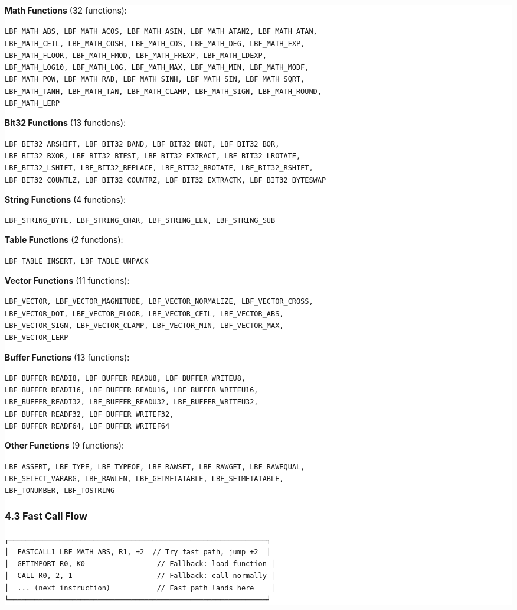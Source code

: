 **Math Functions** (32 functions):
```
LBF_MATH_ABS, LBF_MATH_ACOS, LBF_MATH_ASIN, LBF_MATH_ATAN2, LBF_MATH_ATAN,
LBF_MATH_CEIL, LBF_MATH_COSH, LBF_MATH_COS, LBF_MATH_DEG, LBF_MATH_EXP,
LBF_MATH_FLOOR, LBF_MATH_FMOD, LBF_MATH_FREXP, LBF_MATH_LDEXP,
LBF_MATH_LOG10, LBF_MATH_LOG, LBF_MATH_MAX, LBF_MATH_MIN, LBF_MATH_MODF,
LBF_MATH_POW, LBF_MATH_RAD, LBF_MATH_SINH, LBF_MATH_SIN, LBF_MATH_SQRT,
LBF_MATH_TANH, LBF_MATH_TAN, LBF_MATH_CLAMP, LBF_MATH_SIGN, LBF_MATH_ROUND,
LBF_MATH_LERP
```

**Bit32 Functions** (13 functions):
```
LBF_BIT32_ARSHIFT, LBF_BIT32_BAND, LBF_BIT32_BNOT, LBF_BIT32_BOR,
LBF_BIT32_BXOR, LBF_BIT32_BTEST, LBF_BIT32_EXTRACT, LBF_BIT32_LROTATE,
LBF_BIT32_LSHIFT, LBF_BIT32_REPLACE, LBF_BIT32_RROTATE, LBF_BIT32_RSHIFT,
LBF_BIT32_COUNTLZ, LBF_BIT32_COUNTRZ, LBF_BIT32_EXTRACTK, LBF_BIT32_BYTESWAP
```

**String Functions** (4 functions):
```
LBF_STRING_BYTE, LBF_STRING_CHAR, LBF_STRING_LEN, LBF_STRING_SUB
```

**Table Functions** (2 functions):
```
LBF_TABLE_INSERT, LBF_TABLE_UNPACK
```

**Vector Functions** (11 functions):
```
LBF_VECTOR, LBF_VECTOR_MAGNITUDE, LBF_VECTOR_NORMALIZE, LBF_VECTOR_CROSS,
LBF_VECTOR_DOT, LBF_VECTOR_FLOOR, LBF_VECTOR_CEIL, LBF_VECTOR_ABS,
LBF_VECTOR_SIGN, LBF_VECTOR_CLAMP, LBF_VECTOR_MIN, LBF_VECTOR_MAX,
LBF_VECTOR_LERP
```

**Buffer Functions** (13 functions):
```
LBF_BUFFER_READI8, LBF_BUFFER_READU8, LBF_BUFFER_WRITEU8,
LBF_BUFFER_READI16, LBF_BUFFER_READU16, LBF_BUFFER_WRITEU16,
LBF_BUFFER_READI32, LBF_BUFFER_READU32, LBF_BUFFER_WRITEU32,
LBF_BUFFER_READF32, LBF_BUFFER_WRITEF32,
LBF_BUFFER_READF64, LBF_BUFFER_WRITEF64
```

**Other Functions** (9 functions):
```
LBF_ASSERT, LBF_TYPE, LBF_TYPEOF, LBF_RAWSET, LBF_RAWGET, LBF_RAWEQUAL,
LBF_SELECT_VARARG, LBF_RAWLEN, LBF_GETMETATABLE, LBF_SETMETATABLE,
LBF_TONUMBER, LBF_TOSTRING
```

### 4.3 Fast Call Flow

```
┌─────────────────────────────────────────────────────────────┐
│  FASTCALL1 LBF_MATH_ABS, R1, +2  // Try fast path, jump +2  │
│  GETIMPORT R0, K0                 // Fallback: load function │
│  CALL R0, 2, 1                    // Fallback: call normally │
│  ... (next instruction)           // Fast path lands here    │
└─────────────────────────────────────────────────────────────┘
```
